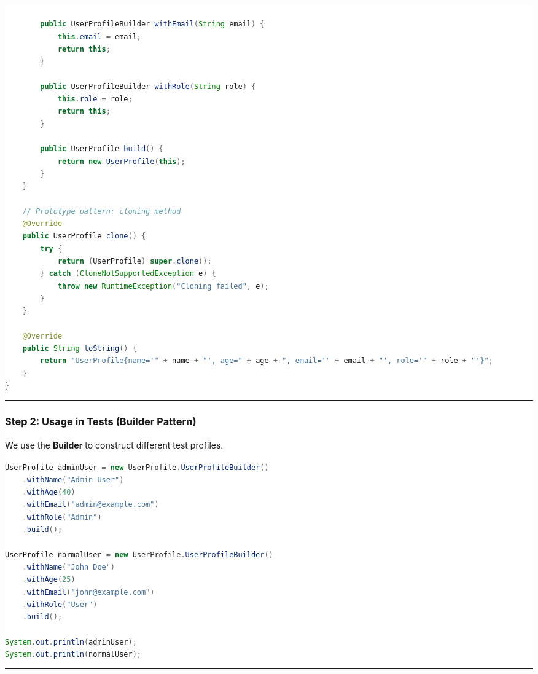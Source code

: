 ```java

        public UserProfileBuilder withEmail(String email) {
            this.email = email;
            return this;
        }

        public UserProfileBuilder withRole(String role) {
            this.role = role;
            return this;
        }

        public UserProfile build() {
            return new UserProfile(this);
        }
    }

    // Prototype pattern: cloning method
    @Override
    public UserProfile clone() {
        try {
            return (UserProfile) super.clone();
        } catch (CloneNotSupportedException e) {
            throw new RuntimeException("Cloning failed", e);
        }
    }

    @Override
    public String toString() {
        return "UserProfile{name='" + name + "', age=" + age + ", email='" + email + "', role='" + role + "'}";
    }
}
```

---

### **Step 2: Usage in Tests (Builder Pattern)**
We use the **Builder** to construct different test profiles.

```java
UserProfile adminUser = new UserProfile.UserProfileBuilder()
    .withName("Admin User")
    .withAge(40)
    .withEmail("admin@example.com")
    .withRole("Admin")
    .build();

UserProfile normalUser = new UserProfile.UserProfileBuilder()
    .withName("John Doe")
    .withAge(25)
    .withEmail("john@example.com")
    .withRole("User")
    .build();

System.out.println(adminUser);
System.out.println(normalUser);
```

---